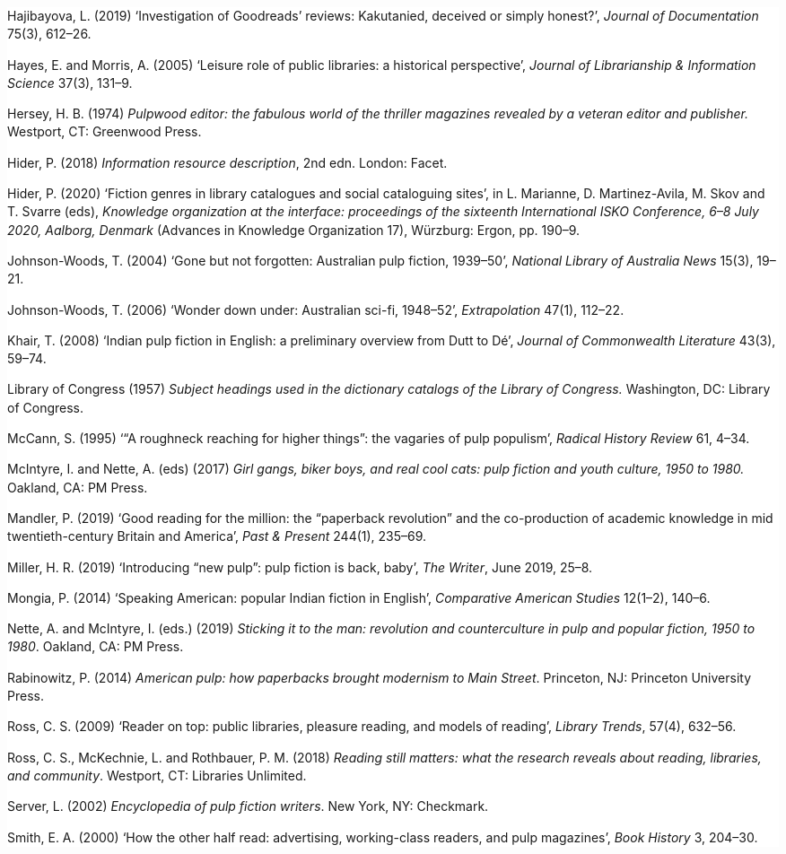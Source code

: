 Hajibayova, L. (2019) ‘Investigation of Goodreads’ reviews: Kakutanied, deceived or simply honest?’, _Journal of Documentation_ 75(3), 612–26.

Hayes, E. and Morris, A. (2005) ‘Leisure role of public libraries: a historical perspective’, _Journal of Librarianship & Information Science_ 37(3), 131–9.

Hersey, H. B. (1974) _Pulpwood editor: the fabulous world of the thriller magazines revealed by a veteran editor and publisher._ Westport, CT: Greenwood Press.

Hider, P. (2018) _Information resource description_, 2nd edn. London: Facet.

Hider, P. (2020) ‘Fiction genres in library catalogues and social cataloguing sites’, in L. Marianne, D. Martinez-Avila, M. Skov and T. Svarre (eds), _Knowledge organization at the interface: proceedings of the sixteenth International ISKO Conference, 6–8 July 2020, Aalborg, Denmark_ (Advances in Knowledge Organization 17), Würzburg: Ergon, pp. 190–9.

Johnson-Woods, T. (2004) ‘Gone but not forgotten: Australian pulp fiction, 1939–50’, _National Library of Australia News_ 15(3), 19–21.

Johnson-Woods, T. (2006) ‘Wonder down under: Australian sci-fi, 1948–52’, _Extrapolation_ 47(1), 112–22.

Khair, T. (2008) ‘Indian pulp fiction in English: a preliminary overview from Dutt to Dé’, _Journal of Commonwealth Literature_ 43(3), 59–74.

Library of Congress (1957) _Subject headings used in the dictionary catalogs of the Library of Congress._ Washington, DC: Library of Congress.

McCann, S. (1995) ‘“A roughneck reaching for higher things”: the vagaries of pulp populism’, _Radical History Review_ 61, 4–34.

McIntyre, I. and Nette, A. (eds) (2017) _Girl gangs, biker boys, and real cool cats: pulp fiction and youth culture, 1950 to 1980._ Oakland, CA: PM Press.

Mandler, P. (2019) ‘Good reading for the million: the “paperback revolution” and the co-production of academic knowledge in mid twentieth-century Britain and America’, _Past & Present_ 244(1), 235–69.

Miller, H. R. (2019) ‘Introducing “new pulp”: pulp fiction is back, baby’, _The Writer_, June 2019, 25–8.

Mongia, P. (2014) ‘Speaking American: popular Indian fiction in English’, _Comparative American Studies_ 12(1–2), 140–6.

Nette, A. and McIntyre, I. (eds.) (2019) _Sticking it to the man: revolution and counterculture in pulp and popular fiction, 1950 to 1980_. Oakland, CA: PM Press.

Rabinowitz, P. (2014) _American pulp: how paperbacks brought modernism to Main Street_. Princeton, NJ: Princeton University Press.

Ross, C. S. (2009) ‘Reader on top: public libraries, pleasure reading, and models of reading’, _Library Trends_, 57(4), 632–56.

Ross, C. S., McKechnie, L. and Rothbauer, P. M. (2018) _Reading still matters: what the research reveals about reading, libraries, and community_. Westport, CT: Libraries Unlimited.

Server, L. (2002) _Encyclopedia of pulp fiction writers_. New York, NY: Checkmark.

Smith, E. A. (2000) ‘How the other half read: advertising, working-class readers, and pulp magazines’, _Book History_ 3, 204–30.
